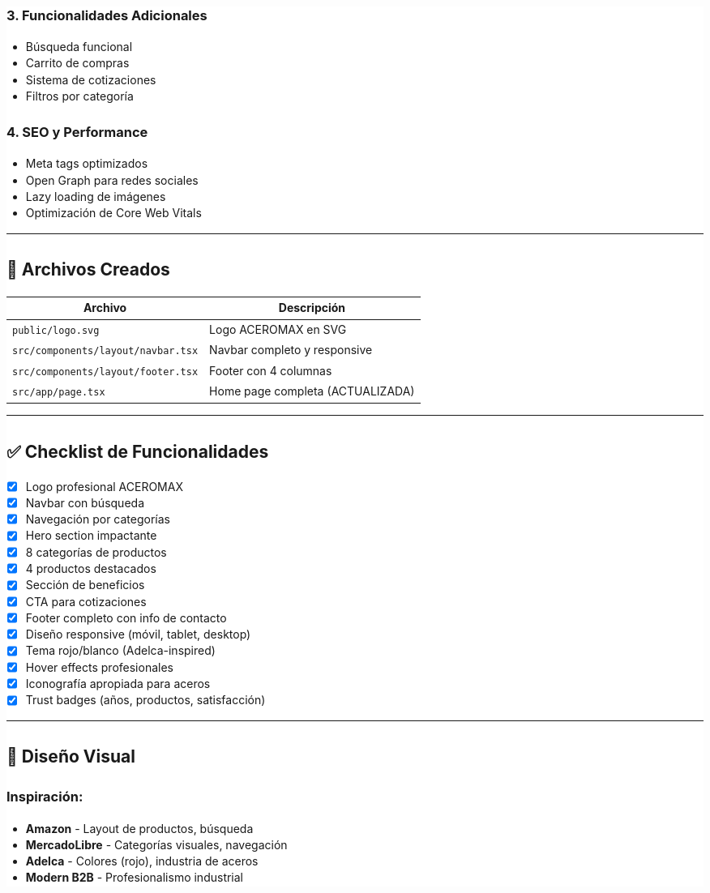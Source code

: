### **3. Funcionalidades Adicionales**
- Búsqueda funcional
- Carrito de compras
- Sistema de cotizaciones
- Filtros por categoría

### **4. SEO y Performance**
- Meta tags optimizados
- Open Graph para redes sociales
- Lazy loading de imágenes
- Optimización de Core Web Vitals

---

## 📝 Archivos Creados

| Archivo | Descripción |
|---------|-------------|
| `public/logo.svg` | Logo ACEROMAX en SVG |
| `src/components/layout/navbar.tsx` | Navbar completo y responsive |
| `src/components/layout/footer.tsx` | Footer con 4 columnas |
| `src/app/page.tsx` | Home page completa (ACTUALIZADA) |

---

## ✅ Checklist de Funcionalidades

- [x] Logo profesional ACEROMAX
- [x] Navbar con búsqueda
- [x] Navegación por categorías
- [x] Hero section impactante
- [x] 8 categorías de productos
- [x] 4 productos destacados
- [x] Sección de beneficios
- [x] CTA para cotizaciones
- [x] Footer completo con info de contacto
- [x] Diseño responsive (móvil, tablet, desktop)
- [x] Tema rojo/blanco (Adelca-inspired)
- [x] Hover effects profesionales
- [x] Iconografía apropiada para aceros
- [x] Trust badges (años, productos, satisfacción)

---

## 🎨 Diseño Visual

### **Inspiración:**
- **Amazon** - Layout de productos, búsqueda
- **MercadoLibre** - Categorías visuales, navegación
- **Adelca** - Colores (rojo), industria de aceros
- **Modern B2B** - Profesionalismo industrial
